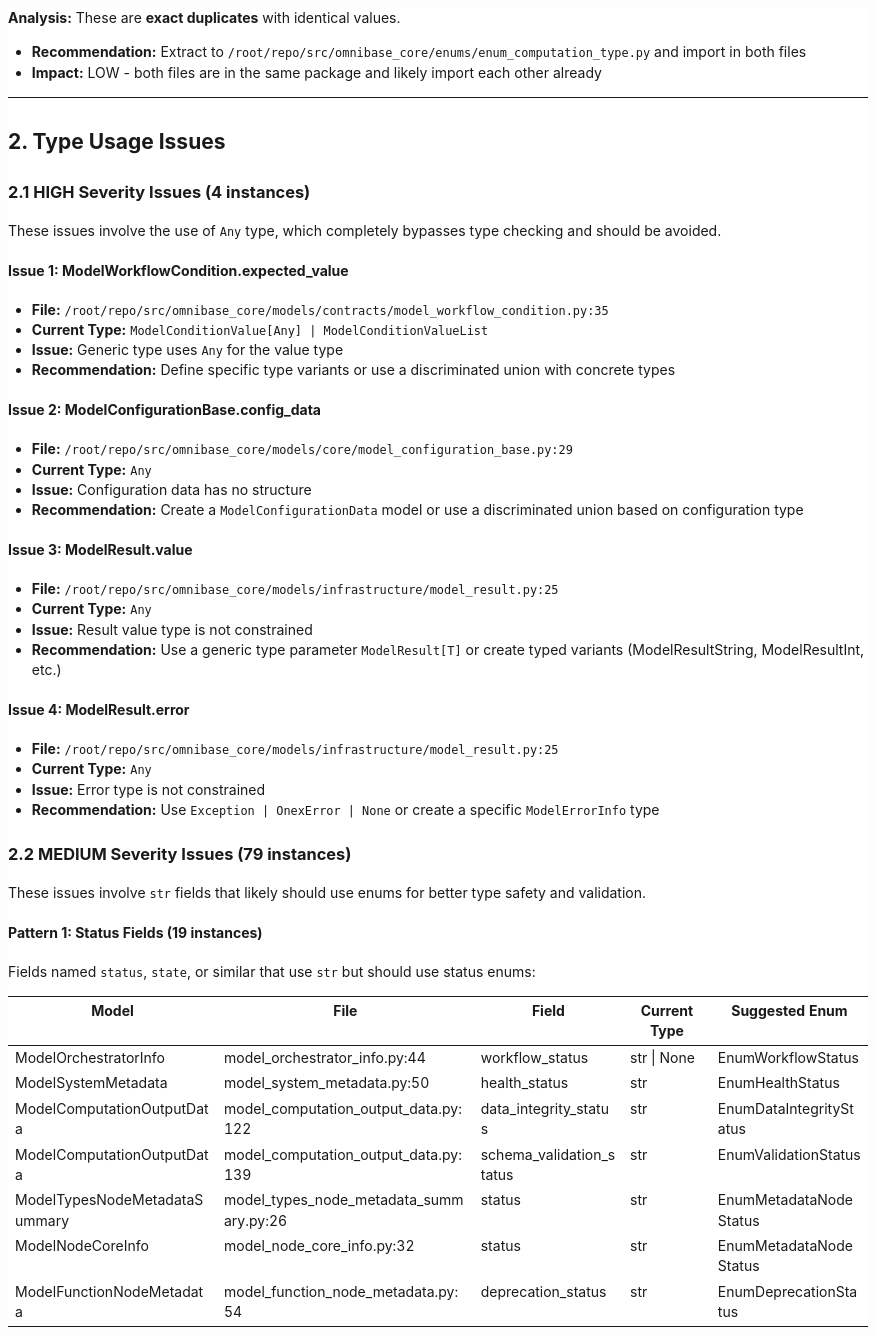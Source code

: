 **Analysis:** These are **exact duplicates** with identical values.
- **Recommendation:** Extract to `/root/repo/src/omnibase_core/enums/enum_computation_type.py` and import in both files
- **Impact:** LOW - both files are in the same package and likely import each other already

---

## 2. Type Usage Issues

### 2.1 HIGH Severity Issues (4 instances)

These issues involve the use of `Any` type, which completely bypasses type checking and should be avoided.

#### Issue 1: ModelWorkflowCondition.expected_value
- **File:** `/root/repo/src/omnibase_core/models/contracts/model_workflow_condition.py:35`
- **Current Type:** `ModelConditionValue[Any] | ModelConditionValueList`
- **Issue:** Generic type uses `Any` for the value type
- **Recommendation:** Define specific type variants or use a discriminated union with concrete types

#### Issue 2: ModelConfigurationBase.config_data
- **File:** `/root/repo/src/omnibase_core/models/core/model_configuration_base.py:29`
- **Current Type:** `Any`
- **Issue:** Configuration data has no structure
- **Recommendation:** Create a `ModelConfigurationData` model or use a discriminated union based on configuration type

#### Issue 3: ModelResult.value
- **File:** `/root/repo/src/omnibase_core/models/infrastructure/model_result.py:25`
- **Current Type:** `Any`
- **Issue:** Result value type is not constrained
- **Recommendation:** Use a generic type parameter `ModelResult[T]` or create typed variants (ModelResultString, ModelResultInt, etc.)

#### Issue 4: ModelResult.error
- **File:** `/root/repo/src/omnibase_core/models/infrastructure/model_result.py:25`
- **Current Type:** `Any`
- **Issue:** Error type is not constrained
- **Recommendation:** Use `Exception | OnexError | None` or create a specific `ModelErrorInfo` type

### 2.2 MEDIUM Severity Issues (79 instances)

These issues involve `str` fields that likely should use enums for better type safety and validation.

#### Pattern 1: Status Fields (19 instances)

Fields named `status`, `state`, or similar that use `str` but should use status enums:

| Model | File | Field | Current Type | Suggested Enum |
|-------|------|-------|--------------|----------------|
| ModelOrchestratorInfo | model_orchestrator_info.py:44 | workflow_status | str \| None | EnumWorkflowStatus |
| ModelSystemMetadata | model_system_metadata.py:50 | health_status | str | EnumHealthStatus |
| ModelComputationOutputData | model_computation_output_data.py:122 | data_integrity_status | str | EnumDataIntegrityStatus |
| ModelComputationOutputData | model_computation_output_data.py:139 | schema_validation_status | str | EnumValidationStatus |
| ModelTypesNodeMetadataSummary | model_types_node_metadata_summary.py:26 | status | str | EnumMetadataNodeStatus |
| ModelNodeCoreInfo | model_node_core_info.py:32 | status | str | EnumMetadataNodeStatus |
| ModelFunctionNodeMetadata | model_function_node_metadata.py:54 | deprecation_status | str | EnumDeprecationStatus |